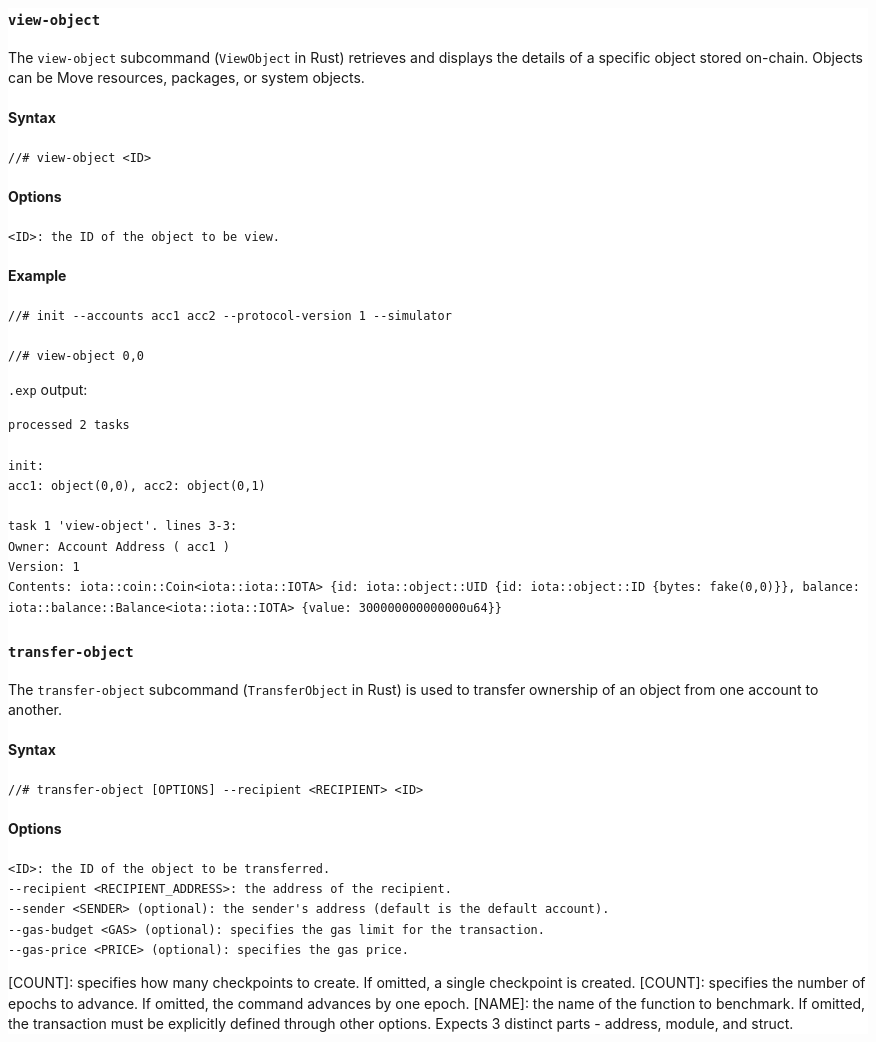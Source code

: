 ### `view-object`

The `view-object` subcommand (`ViewObject` in Rust) retrieves and displays the details of a specific object stored on-chain. Objects can be Move resources, packages, or system objects.

#### Syntax

```
//# view-object <ID>
```

#### Options

```
<ID>: the ID of the object to be view.
```

#### Example

```move
//# init --accounts acc1 acc2 --protocol-version 1 --simulator

//# view-object 0,0
```

`.exp` output:

```
processed 2 tasks

init:
acc1: object(0,0), acc2: object(0,1)

task 1 'view-object'. lines 3-3:
Owner: Account Address ( acc1 )
Version: 1
Contents: iota::coin::Coin<iota::iota::IOTA> {id: iota::object::UID {id: iota::object::ID {bytes: fake(0,0)}}, balance: iota::balance::Balance<iota::iota::IOTA> {value: 300000000000000u64}}
```

### `transfer-object`

The `transfer-object` subcommand (`TransferObject` in Rust) is used to transfer ownership of an object from one account to another.

#### Syntax

```
//# transfer-object [OPTIONS] --recipient <RECIPIENT> <ID>
```

#### Options

```
<ID>: the ID of the object to be transferred.
--recipient <RECIPIENT_ADDRESS>: the address of the recipient.
--sender <SENDER> (optional): the sender's address (default is the default account).
--gas-budget <GAS> (optional): specifies the gas limit for the transaction.
--gas-price <PRICE> (optional): specifies the gas price.
```


[COUNT]: specifies how many checkpoints to create. If omitted, a single checkpoint is created.
[COUNT]: specifies the number of epochs to advance. If omitted, the command advances by one epoch.
[NAME]: the name of the function to benchmark. If omitted, the transaction must be explicitly defined through other options. Expects 3 distinct parts - address, module, and struct.